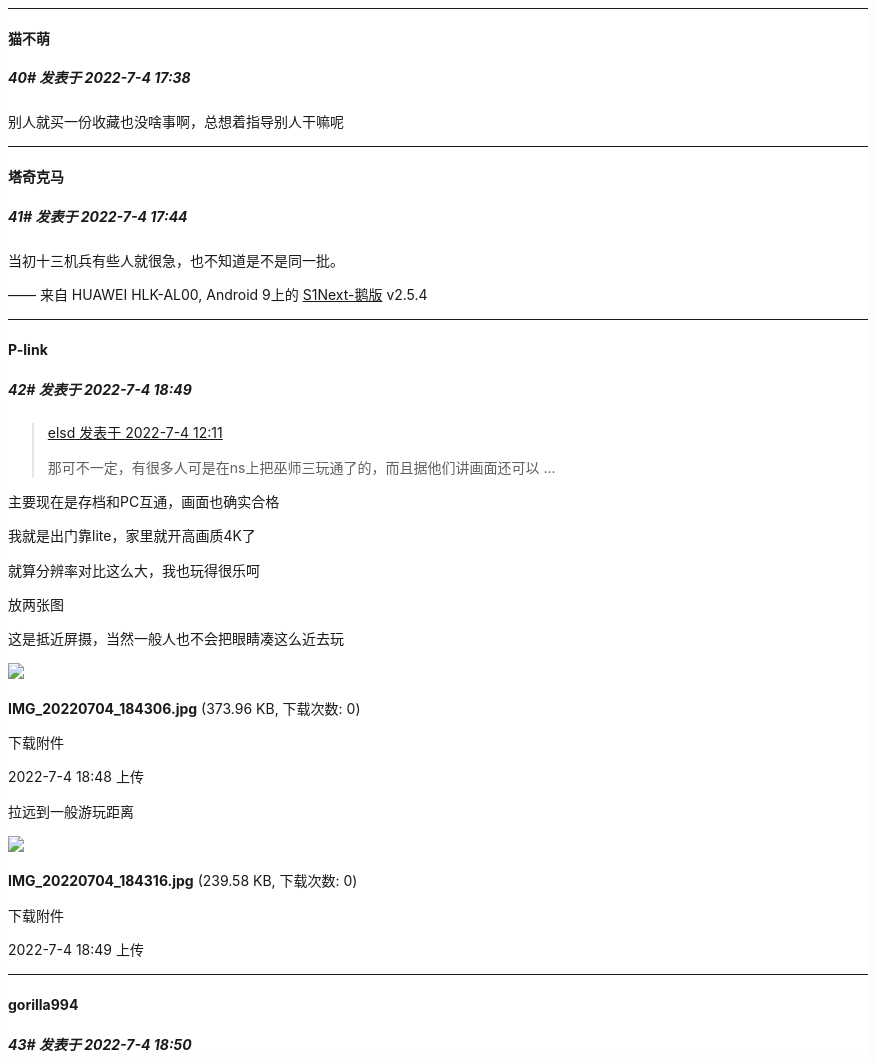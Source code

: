*****

####  猫不萌  
##### 40#       发表于 2022-7-4 17:38

别人就买一份收藏也没啥事啊，总想着指导别人干嘛呢

*****

####  塔奇克马  
##### 41#       发表于 2022-7-4 17:44

当初十三机兵有些人就很急，也不知道是不是同一批。

—— 来自 HUAWEI HLK-AL00, Android 9上的 [S1Next-鹅版](https://github.com/ykrank/S1-Next/releases) v2.5.4

*****

####  P-link  
##### 42#       发表于 2022-7-4 18:49

<blockquote><a href="httphttps://bbs.saraba1st.com/2b/forum.php?mod=redirect&amp;goto=findpost&amp;pid=56517979&amp;ptid=2079298" target="_blank">elsd 发表于 2022-7-4 12:11</a>

那可不一定，有很多人可是在ns上把巫师三玩通了的，而且据他们讲画面还可以 ...</blockquote>
主要现在是存档和PC互通，画面也确实合格

我就是出门靠lite，家里就开高画质4K了

就算分辨率对比这么大，我也玩得很乐呵

放两张图

这是抵近屏摄，当然一般人也不会把眼睛凑这么近去玩

<img src="https://img.saraba1st.com/forum/202207/04/184829pll0d5sxm5ox58d5.jpg" referrerpolicy="no-referrer">

<strong>IMG_20220704_184306.jpg</strong> (373.96 KB, 下载次数: 0)

下载附件

2022-7-4 18:48 上传

拉远到一般游玩距离

<img src="https://img.saraba1st.com/forum/202207/04/184907yh7fcw7yza07xasd.jpg" referrerpolicy="no-referrer">

<strong>IMG_20220704_184316.jpg</strong> (239.58 KB, 下载次数: 0)

下载附件

2022-7-4 18:49 上传

*****

####  gorilla994  
##### 43#       发表于 2022-7-4 18:50
